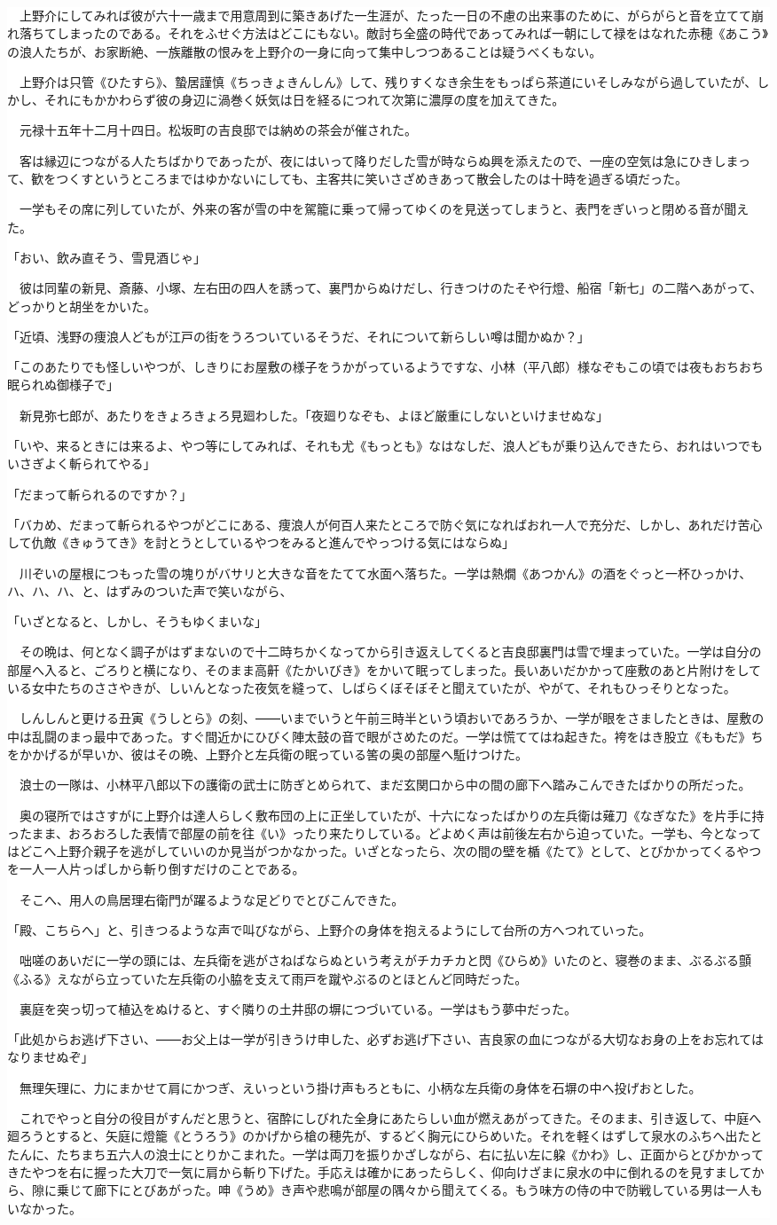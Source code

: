 　上野介にしてみれば彼が六十一歳まで用意周到に築きあげた一生涯が、たった一日の不慮の出来事のために、がらがらと音を立てて崩れ落ちてしまったのである。それをふせぐ方法はどこにもない。敵討ち全盛の時代であってみれば一朝にして禄をはなれた赤穂《あこう》の浪人たちが、お家断絶、一族離散の恨みを上野介の一身に向って集中しつつあることは疑うべくもない。

　上野介は只管《ひたすら》、蟄居謹慎《ちっきょきんしん》して、残りすくなき余生をもっぱら茶道にいそしみながら過していたが、しかし、それにもかかわらず彼の身辺に渦巻く妖気は日を経るにつれて次第に濃厚の度を加えてきた。

　元禄十五年十二月十四日。松坂町の吉良邸では納めの茶会が催された。

　客は縁辺につながる人たちばかりであったが、夜にはいって降りだした雪が時ならぬ興を添えたので、一座の空気は急にひきしまって、歓をつくすというところまではゆかないにしても、主客共に笑いさざめきあって散会したのは十時を過ぎる頃だった。

　一学もその席に列していたが、外来の客が雪の中を駕籠に乗って帰ってゆくのを見送ってしまうと、表門をぎいっと閉める音が聞えた。

「おい、飲み直そう、雪見酒じゃ」

　彼は同輩の新見、斎藤、小塚、左右田の四人を誘って、裏門からぬけだし、行きつけのたそや行燈、船宿「新七」の二階へあがって、どっかりと胡坐をかいた。

「近頃、浅野の痩浪人どもが江戸の街をうろついているそうだ、それについて新らしい噂は聞かぬか？」

「このあたりでも怪しいやつが、しきりにお屋敷の様子をうかがっているようですな、小林（平八郎）様なぞもこの頃では夜もおちおち眠られぬ御様子で」

　新見弥七郎が、あたりをきょろきょろ見廻わした。「夜廻りなぞも、よほど厳重にしないといけませぬな」

「いや、来るときには来るよ、やつ等にしてみれば、それも尤《もっとも》なはなしだ、浪人どもが乗り込んできたら、おれはいつでもいさぎよく斬られてやる」

「だまって斬られるのですか？」

「バカめ、だまって斬られるやつがどこにある、痩浪人が何百人来たところで防ぐ気になればおれ一人で充分だ、しかし、あれだけ苦心して仇敵《きゅうてき》を討とうとしているやつをみると進んでやっつける気にはならぬ」

　川ぞいの屋根につもった雪の塊りがバサリと大きな音をたてて水面へ落ちた。一学は熱燗《あつかん》の酒をぐっと一杯ひっかけ、ハ、ハ、ハ、と、はずみのついた声で笑いながら、

「いざとなると、しかし、そうもゆくまいな」

　その晩は、何となく調子がはずまないので十二時ちかくなってから引き返えしてくると吉良邸裏門は雪で埋まっていた。一学は自分の部屋へ入ると、ごろりと横になり、そのまま高鼾《たかいびき》をかいて眠ってしまった。長いあいだかかって座敷のあと片附けをしている女中たちのささやきが、しいんとなった夜気を縫って、しばらくぼそぼそと聞えていたが、やがて、それもひっそりとなった。



　しんしんと更ける丑寅《うしとら》の刻、――いまでいうと午前三時半という頃おいであろうか、一学が眼をさましたときは、屋敷の中は乱闘のまっ最中であった。すぐ間近かにひびく陣太鼓の音で眼がさめたのだ。一学は慌ててはね起きた。袴をはき股立《ももだ》ちをかかげるが早いか、彼はその晩、上野介と左兵衛の眠っている筈の奥の部屋へ駈けつけた。

　浪士の一隊は、小林平八郎以下の護衛の武士に防ぎとめられて、まだ玄関口から中の間の廊下へ踏みこんできたばかりの所だった。

　奥の寝所ではさすがに上野介は達人らしく敷布団の上に正坐していたが、十六になったばかりの左兵衛は薙刀《なぎなた》を片手に持ったまま、おろおろした表情で部屋の前を往《い》ったり来たりしている。どよめく声は前後左右から迫っていた。一学も、今となってはどこへ上野介親子を逃がしていいのか見当がつかなかった。いざとなったら、次の間の壁を楯《たて》として、とびかかってくるやつを一人一人片っぱしから斬り倒すだけのことである。

　そこへ、用人の鳥居理右衛門が躍るような足どりでとびこんできた。

「殿、こちらへ」と、引きつるような声で叫びながら、上野介の身体を抱えるようにして台所の方へつれていった。

　咄嗟のあいだに一学の頭には、左兵衛を逃がさねばならぬという考えがチカチカと閃《ひらめ》いたのと、寝巻のまま、ぶるぶる顫《ふる》えながら立っていた左兵衛の小脇を支えて雨戸を蹴やぶるのとほとんど同時だった。

　裏庭を突っ切って植込をぬけると、すぐ隣りの土井邸の塀につづいている。一学はもう夢中だった。

「此処からお逃げ下さい、――お父上は一学が引きうけ申した、必ずお逃げ下さい、吉良家の血につながる大切なお身の上をお忘れてはなりませぬぞ」

　無理矢理に、力にまかせて肩にかつぎ、えいっという掛け声もろともに、小柄な左兵衛の身体を石塀の中へ投げおとした。

　これでやっと自分の役目がすんだと思うと、宿酔にしびれた全身にあたらしい血が燃えあがってきた。そのまま、引き返して、中庭へ廻ろうとすると、矢庭に燈籠《とうろう》のかげから槍の穂先が、するどく胸元にひらめいた。それを軽くはずして泉水のふちへ出たとたんに、たちまち五六人の浪士にとりかこまれた。一学は両刀を振りかざしながら、右に払い左に躱《かわ》し、正面からとびかかってきたやつを右に握った大刀で一気に肩から斬り下げた。手応えは確かにあったらしく、仰向けざまに泉水の中に倒れるのを見すましてから、隙に乗じて廊下にとびあがった。呻《うめ》き声や悲鳴が部屋の隅々から聞えてくる。もう味方の侍の中で防戦している男は一人もいなかった。
